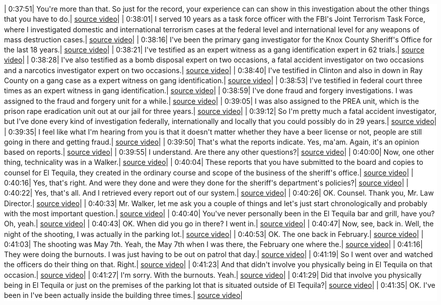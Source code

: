 | 0:37:51| You're more than that. So just for the record, your experience can can show in this investigation about the other things that you have to do.| [source video](https://archive.org/details/co-com-r-267-230822-beer-board?start=2271.0)|
| 0:38:01| I served 10 years as a task force officer with the FBI's Joint Terrorism Task Force, where I investigated domestic and international terrorism cases at the federal level and international level for any weapons of mass destruction cases.| [source video](https://archive.org/details/co-com-r-267-230822-beer-board?start=2281.0)|
| 0:38:16| I've been the primary gang investigator for the Knox County Sheriff's Office for the last 18 years.| [source video](https://archive.org/details/co-com-r-267-230822-beer-board?start=2296.0)|
| 0:38:21| I've testified as an expert witness as a gang identification expert in 62 trials.| [source video](https://archive.org/details/co-com-r-267-230822-beer-board?start=2301.0)|
| 0:38:28| I've also testified as a bomb disposal expert on two occasions, a fatal accident investigator on two occasions and a narcotics investigator expert on two occasions.| [source video](https://archive.org/details/co-com-r-267-230822-beer-board?start=2308.0)|
| 0:38:40| I've testified in Clinton and also in down in Ray County on a gang case as a expert witness on gang identification.| [source video](https://archive.org/details/co-com-r-267-230822-beer-board?start=2320.0)|
| 0:38:53| I've testified in federal court three times as an expert witness in gang identification.| [source video](https://archive.org/details/co-com-r-267-230822-beer-board?start=2333.0)|
| 0:38:59| I've done fraud and forgery investigations. I was assigned to the fraud and forgery unit for a while.| [source video](https://archive.org/details/co-com-r-267-230822-beer-board?start=2339.0)|
| 0:39:05| I was also assigned to the PREA unit, which is the prison rape eradication unit out at our jail for three years.| [source video](https://archive.org/details/co-com-r-267-230822-beer-board?start=2345.0)|
| 0:39:12| So I'm pretty much a fatal accident investigator, but I've done every kind of investigation federally, internationally and locally that you could possibly do in 29 years.| [source video](https://archive.org/details/co-com-r-267-230822-beer-board?start=2352.0)|
| 0:39:35| I feel like what I'm hearing from you is that it doesn't matter whether they have a beer license or not, people are still going in there and getting fraud.| [source video](https://archive.org/details/co-com-r-267-230822-beer-board?start=2375.0)|
| 0:39:50| That's what the reports indicate. Yes, ma'am. Again, it's an opinion based on reports.| [source video](https://archive.org/details/co-com-r-267-230822-beer-board?start=2390.0)|
| 0:39:55| I understand. Are there any other questions?| [source video](https://archive.org/details/co-com-r-267-230822-beer-board?start=2395.0)|
| 0:40:00| Now, one other thing, technicality was in a Walker.| [source video](https://archive.org/details/co-com-r-267-230822-beer-board?start=2400.0)|
| 0:40:04| These reports that you have submitted to the board and copies to counsel for El Tequila, they created in the ordinary course and scope of the business of the sheriff's office.| [source video](https://archive.org/details/co-com-r-267-230822-beer-board?start=2404.0)|
| 0:40:16| Yes, that's right. And were they done and were they done for the sheriff's department's policies?| [source video](https://archive.org/details/co-com-r-267-230822-beer-board?start=2416.0)|
| 0:40:22| Yes, that's all. And I retrieved every report out of our system.| [source video](https://archive.org/details/co-com-r-267-230822-beer-board?start=2422.0)|
| 0:40:26| OK. Counsel. Thank you, Mr. Law Director.| [source video](https://archive.org/details/co-com-r-267-230822-beer-board?start=2426.0)|
| 0:40:33| Mr. Walker, let me ask you a couple of things and let's just start chronologically and probably with the most important question.| [source video](https://archive.org/details/co-com-r-267-230822-beer-board?start=2433.0)|
| 0:40:40| You've never personally been in the El Tequila bar and grill, have you? Oh, yeah.| [source video](https://archive.org/details/co-com-r-267-230822-beer-board?start=2440.0)|
| 0:40:43| OK. When did you go in there? I went in.| [source video](https://archive.org/details/co-com-r-267-230822-beer-board?start=2443.0)|
| 0:40:47| Now, see, back in. Well, the night of the shooting, I was actually in the parking lot.| [source video](https://archive.org/details/co-com-r-267-230822-beer-board?start=2447.0)|
| 0:40:53| OK. The one back in February.| [source video](https://archive.org/details/co-com-r-267-230822-beer-board?start=2453.0)|
| 0:41:03| The shooting was May 7th. Yeah, the May 7th when I was there, the February one where the.| [source video](https://archive.org/details/co-com-r-267-230822-beer-board?start=2463.0)|
| 0:41:16| They were doing the burnouts. I was just having to be out on patrol that day.| [source video](https://archive.org/details/co-com-r-267-230822-beer-board?start=2476.0)|
| 0:41:19| So I went over and watched the officers do their thing on that. Right.| [source video](https://archive.org/details/co-com-r-267-230822-beer-board?start=2479.0)|
| 0:41:23| And that didn't involve you physically being in El Tequila on that occasion.| [source video](https://archive.org/details/co-com-r-267-230822-beer-board?start=2483.0)|
| 0:41:27| I'm sorry. With the burnouts. Yeah.| [source video](https://archive.org/details/co-com-r-267-230822-beer-board?start=2487.0)|
| 0:41:29| Did that involve you physically being in El Tequila or just on the premises of the parking lot that is situated outside of El Tequila?| [source video](https://archive.org/details/co-com-r-267-230822-beer-board?start=2489.0)|
| 0:41:35| OK. I've been in I've been actually inside the building three times.| [source video](https://archive.org/details/co-com-r-267-230822-beer-board?start=2495.0)|